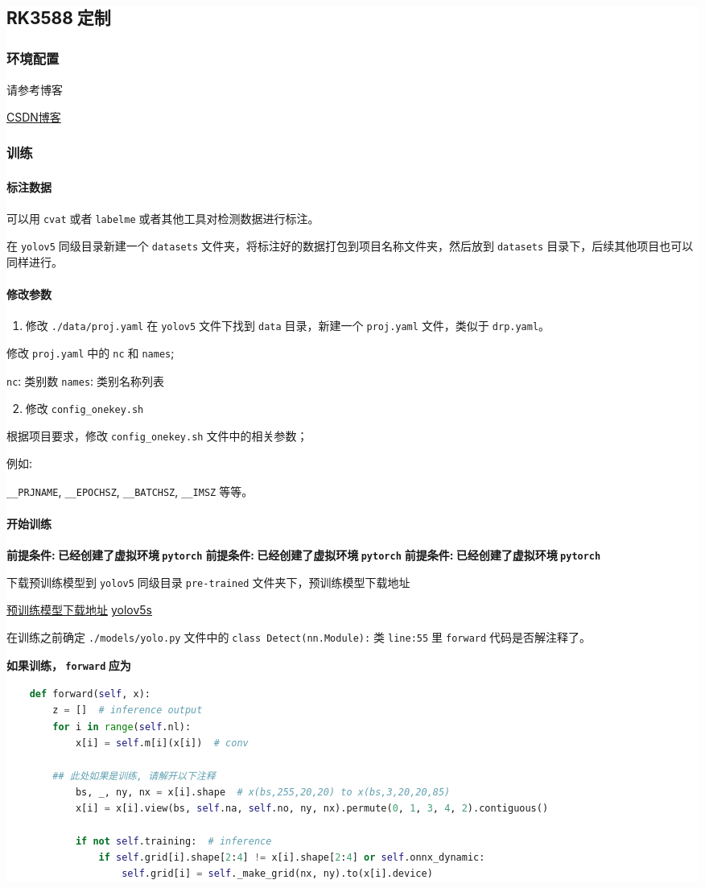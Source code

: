 ## RK3588 定制

### 环境配置

请参考博客

[CSDN博客](https://blog.csdn.net/zhoujinwang/article/details/130524310?spm=1001.2014.3001.5501)


### 训练

#### 标注数据

可以用 `cvat` 或者 `labelme` 或者其他工具对检测数据进行标注。

在 `yolov5` 同级目录新建一个 `datasets` 文件夹，将标注好的数据打包到项目名称文件夹，然后放到 `datasets` 目录下，后续其他项目也可以同样进行。


#### 修改参数

1. 修改 `./data/proj.yaml`
在 `yolov5` 文件下找到 `data` 目录，新建一个  `proj.yaml` 文件，类似于 `drp.yaml`。

修改 `proj.yaml` 中的 `nc` 和 `names`; 

`nc`: 类别数
`names`: 类别名称列表

2. 修改 `config_onekey.sh`

根据项目要求，修改 `config_onekey.sh` 文件中的相关参数；

例如: 

`__PRJNAME`, `__EPOCHSZ`, `__BATCHSZ`, `__IMSZ` 等等。

#### 开始训练

**前提条件: 已经创建了虚拟环境 `pytorch`**
**前提条件: 已经创建了虚拟环境 `pytorch`**
**前提条件: 已经创建了虚拟环境 `pytorch`**

下载预训练模型到 `yolov5` 同级目录  `pre-trained` 文件夹下，预训练模型下载地址


[预训练模型下载地址](https://github.com/ultralytics/yolov5/releases/tag/v5.0)
[yolov5s](https://objects.githubusercontent.com/github-production-release-asset-2e65be/264818686/56dd3480-9af3-11eb-9c92-3ecd167961dc?X-Amz-Algorithm=AWS4-HMAC-SHA256&X-Amz-Credential=AKIAIWNJYAX4CSVEH53A%2F20230504%2Fus-east-1%2Fs3%2Faws4_request&X-Amz-Date=20230504T073902Z&X-Amz-Expires=300&X-Amz-Signature=0230f16ac8e61ed06b8ae51e69cca351941ba0bb4de6ba9f39688f42fecf355e&X-Amz-SignedHeaders=host&actor_id=3182451&key_id=0&repo_id=264818686&response-content-disposition=attachment%3B%20filename%3Dyolov5s.pt&response-content-type=application%2Foctet-stream)


在训练之前确定  `./models/yolo.py` 文件中的 `class Detect(nn.Module):` 类 `line:55` 里 `forward` 代码是否解注释了。

**如果训练， `forward` 应为**

```python
    def forward(self, x):
        z = []  # inference output
        for i in range(self.nl):
            x[i] = self.m[i](x[i])  # conv
        
        ## 此处如果是训练, 请解开以下注释
            bs, _, ny, nx = x[i].shape  # x(bs,255,20,20) to x(bs,3,20,20,85)
            x[i] = x[i].view(bs, self.na, self.no, ny, nx).permute(0, 1, 3, 4, 2).contiguous()

            if not self.training:  # inference
                if self.grid[i].shape[2:4] != x[i].shape[2:4] or self.onnx_dynamic:
                    self.grid[i] = self._make_grid(nx, ny).to(x[i].device)

```

[assets]: https://github.com/ultralytics/yolov5/releases